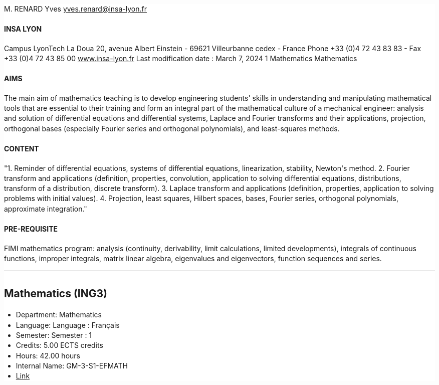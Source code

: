 M. RENARD Yves
yves.renard@insa-lyon.fr

#### INSA LYON

Campus LyonTech La Doua
20, avenue Albert Einstein - 69621 Villeurbanne cedex - France
Phone +33 (0)4 72 43 83 83 - Fax +33 (0)4 72 43 85 00
www.insa-lyon.fr
Last modification date : March 7, 2024
1
Mathematics
Mathematics

#### AIMS

The main aim of mathematics teaching is to develop engineering students' skills in
understanding and manipulating mathematical tools that are essential to their training and
form an integral part of the mathematical culture of a mechanical engineer: analysis and
solution of differential equations and differential systems, Laplace and Fourier transforms
and their applications, projection, orthogonal bases (especially Fourier series and orthogonal
polynomials), and least-squares methods.

#### CONTENT

"1. Reminder of differential equations, systems of differential equations, linearization, stability,
Newton's method.
2. Fourier transform and applications (definition, properties, convolution, application to solving
differential equations, distributions, transform of a distribution, discrete transform).
3. Laplace transform and applications (definition, properties, application to solving problems
with initial values).
4. Projection, least squares, Hilbert spaces, bases, Fourier series, orthogonal polynomials,
approximate integration."

#### PRE-REQUISITE

FIMI mathematics program: analysis (continuity, derivability, limit calculations, limited
developments), integrals of continuous functions, improper integrals, matrix linear algebra,
eigenvalues and eigenvectors, function sequences and series.


---

## Mathematics (ING3)

- Department: Mathematics
- Language: Language : Français
- Semester: Semester : 1
- Credits: 5.00 ECTS credits
- Hours: 42.00 hours
- Internal Name: GM-3-S1-EFMATH
- [Link](https://scolpeda.insa-lyon.fr/f/ects?id=55943&_lang=en)
